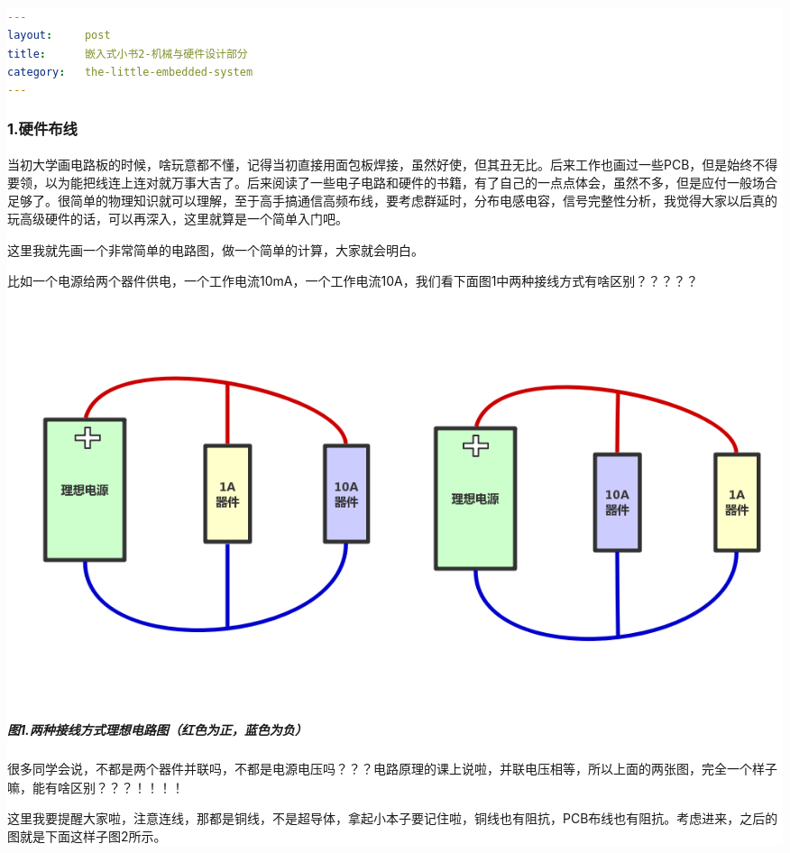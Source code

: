 ```yaml
---
layout:     post
title:      嵌入式小书2-机械与硬件设计部分
category:   the-little-embedded-system
---
```


### 1.硬件布线

当初大学画电路板的时候，啥玩意都不懂，记得当初直接用面包板焊接，虽然好使，但其丑无比。后来工作也画过一些PCB，但是始终不得要领，以为能把线连上连对就万事大吉了。后来阅读了一些电子电路和硬件的书籍，有了自己的一点点体会，虽然不多，但是应付一般场合足够了。很简单的物理知识就可以理解，至于高手搞通信高频布线，要考虑群延时，分布电感电容，信号完整性分析，我觉得大家以后真的玩高级硬件的话，可以再深入，这里就算是一个简单入门吧。

这里我就先画一个非常简单的电路图，做一个简单的计算，大家就会明白。

比如一个电源给两个器件供电，一个工作电流10mA，一个工作电流10A，我们看下面图1中两种接线方式有啥区别？？？？？

![](/images/the-little-embedded-system/EmbeddedSystem_S2_P1.png)

##### 图1.两种接线方式理想电路图（红色为正，蓝色为负）

很多同学会说，不都是两个器件并联吗，不都是电源电压吗？？？电路原理的课上说啦，并联电压相等，所以上面的两张图，完全一个样子嘛，能有啥区别？？？！！！！

这里我要提醒大家啦，注意连线，那都是铜线，不是超导体，拿起小本子要记住啦，铜线也有阻抗，PCB布线也有阻抗。考虑进来，之后的图就是下面这样子图2所示。
